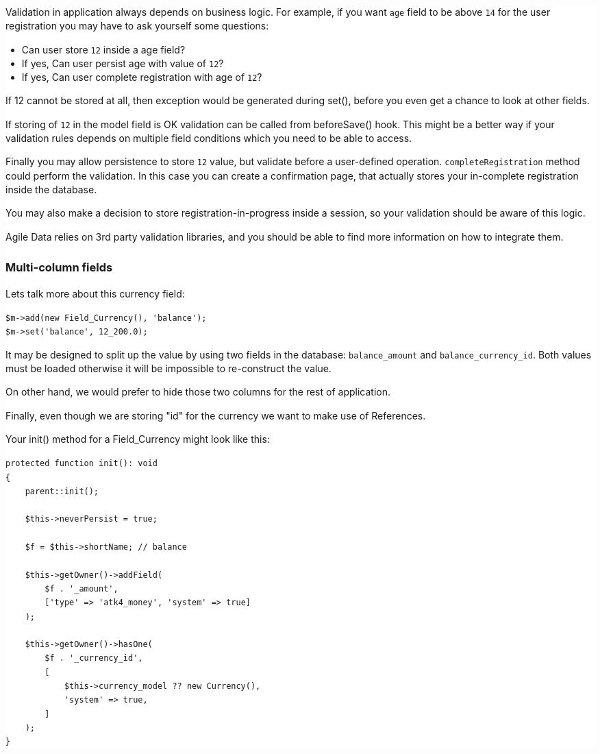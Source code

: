 Validation in application always depends on business logic.
For example, if you want `age` field to be above `14` for the user registration
you may have to ask yourself some questions:

- Can user store `12` inside a age field?
- If yes, Can user persist age with value of `12`?
- If yes, Can user complete registration with age of `12`?

If 12 cannot be stored at all, then exception would be generated during set(),
before you even get a chance to look at other fields.

If storing of `12` in the model field is OK validation can be called from
beforeSave() hook. This might be a better way if your validation rules depends
on multiple field conditions which you need to be able to access.

Finally you may allow persistence to store `12` value, but validate before
a user-defined operation. `completeRegistration` method could perform the
validation. In this case you can create a confirmation page, that actually
stores your in-complete registration inside the database.

You may also make a decision to store registration-in-progress inside
a session, so your validation should be aware of this logic.

Agile Data relies on 3rd party validation libraries, and you should be able
to find more information on how to integrate them.

### Multi-column fields

Lets talk more about this currency field:

```
$m->add(new Field_Currency(), 'balance');
$m->set('balance', 12_200.0);
```

It may be designed to split up the value by using two fields in the database:
`balance_amount` and `balance_currency_id`.
Both values must be loaded otherwise it will be impossible to re-construct
the value.

On other hand, we would prefer to hide those two columns for the rest
of application.

Finally, even though we are storing "id" for the currency we want to make use
of References.

Your init() method for a Field_Currency might look like this:

```
protected function init(): void
{
    parent::init();

    $this->neverPersist = true;

    $f = $this->shortName; // balance

    $this->getOwner()->addField(
        $f . '_amount',
        ['type' => 'atk4_money', 'system' => true]
    );

    $this->getOwner()->hasOne(
        $f . '_currency_id',
        [
            $this->currency_model ?? new Currency(),
            'system' => true,
        ]
    );
}
```